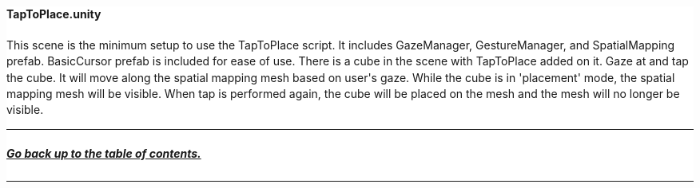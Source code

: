 #### TapToPlace.unity
This scene is the minimum setup to use the TapToPlace script.  It includes GazeManager, GestureManager, and SpatialMapping prefab.  BasicCursor prefab is included for ease of use. There is a cube in the scene with TapToPlace added on it. Gaze at and tap the cube.  It will move along the spatial mapping mesh based on user's gaze. While the cube is in 'placement' mode, the spatial mapping mesh will be visible. When tap is performed again, the cube will be placed on the mesh and the mesh will no longer be visible.

---
##### [Go back up to the table of contents.](../../../README.md)
---
